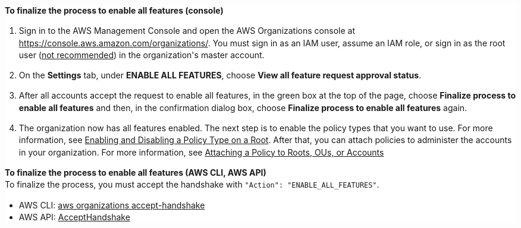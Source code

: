 **To finalize the process to enable all features \(console\)**

1. Sign in to the AWS Management Console and open the AWS Organizations console at [https://console\.aws\.amazon\.com/organizations/](https://console.aws.amazon.com/organizations/)\. You must sign in as an IAM user, assume an IAM role, or sign in as the root user \([not recommended](https://docs.aws.amazon.com/IAM/latest/UserGuide/best-practices.html#lock-away-credentials)\) in the organization's master account\.

1. On the **Settings** tab, under **ENABLE ALL FEATURES**, choose **View all feature request approval status**\.

1. After all accounts accept the request to enable all features, in the green box at the top of the page, choose **Finalize process to enable all features** and then, in the confirmation dialog box, choose **Finalize process to enable all features** again\.

1. The organization now has all features enabled\. The next step is to enable the policy types that you want to use\. For more information, see [Enabling and Disabling a Policy Type on a Root](orgs_manage_policies.md#enable_policies_on_root)\. After that, you can attach policies to administer the accounts in your organization\. For more information, see [Attaching a Policy to Roots, OUs, or Accounts](orgs_manage_policies.md#attach_policy)

**To finalize the process to enable all features \(AWS CLI, AWS API\)**  
To finalize the process, you must accept the handshake with `"Action": "ENABLE_ALL_FEATURES"`\.
+ AWS CLI: [aws organizations accept\-handshake](https://docs.aws.amazon.com/cli/latest/reference/organizations/accept-handshake.html)
+ AWS API: [AcceptHandshake](https://docs.aws.amazon.com/organizations/latest/APIReference/API_AcceptHandshake.html)